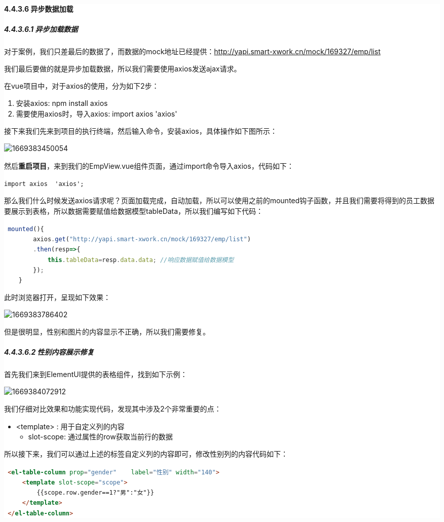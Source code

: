 

#### 4.4.3.6 异步数据加载

##### 4.4.3.6.1 异步加载数据

对于案例，我们只差最后的数据了，而数据的mock地址已经提供：http://yapi.smart-xwork.cn/mock/169327/emp/list

我们最后要做的就是异步加载数据，所以我们需要使用axios发送ajax请求。

在vue项目中，对于axios的使用，分为如下2步：

1. 安装axios: npm install axios
2. 需要使用axios时，导入axios:  import axios  'axios'



接下来我们先来到项目的执行终端，然后输入命令，安装axios，具体操作如下图所示：

![1669383450054](C:\Users\lulal\Desktop\MdSource仓库\assert\javaweb\day03_Vue_Element/1669383450054.png) 

然后**重启项目**，来到我们的EmpView.vue组件页面，通过import命令导入axios，代码如下：

~~~
import axios  'axios';
~~~

那么我们什么时候发送axios请求呢？页面加载完成，自动加载，所以可以使用之前的mounted钩子函数，并且我们需要将得到的员工数据要展示到表格，所以数据需要赋值给数据模型tableData，所以我们编写如下代码：

~~~js
 mounted(){
        axios.get("http://yapi.smart-xwork.cn/mock/169327/emp/list")
        .then(resp=>{
            this.tableData=resp.data.data; //响应数据赋值给数据模型
        });
    }
~~~

此时浏览器打开，呈现如下效果：

![1669383786402](C:\Users\lulal\Desktop\MdSource仓库\assert\javaweb\day03_Vue_Element/1669383786402.png) 

但是很明显，性别和图片的内容显示不正确，所以我们需要修复。

##### 4.4.3.6.2 性别内容展示修复

首先我们来到ElementUI提供的表格组件，找到如下示例：

![1669384072912](C:\Users\lulal\Desktop\MdSource仓库\assert\javaweb\day03_Vue_Element/1669384072912.png)

我们仔细对比效果和功能实现代码，发现其中涉及2个非常重要的点：

- &lt;template&gt; : 用于自定义列的内容
  - slot-scope: 通过属性的row获取当前行的数据

所以接下来，我们可以通过上述的标签自定义列的内容即可，修改性别列的内容代码如下：

~~~html
 <el-table-column prop="gender"    label="性别" width="140">
     <template slot-scope="scope">
    	 {{scope.row.gender==1?"男":"女"}}
     </template>
 </el-table-column>
~~~
